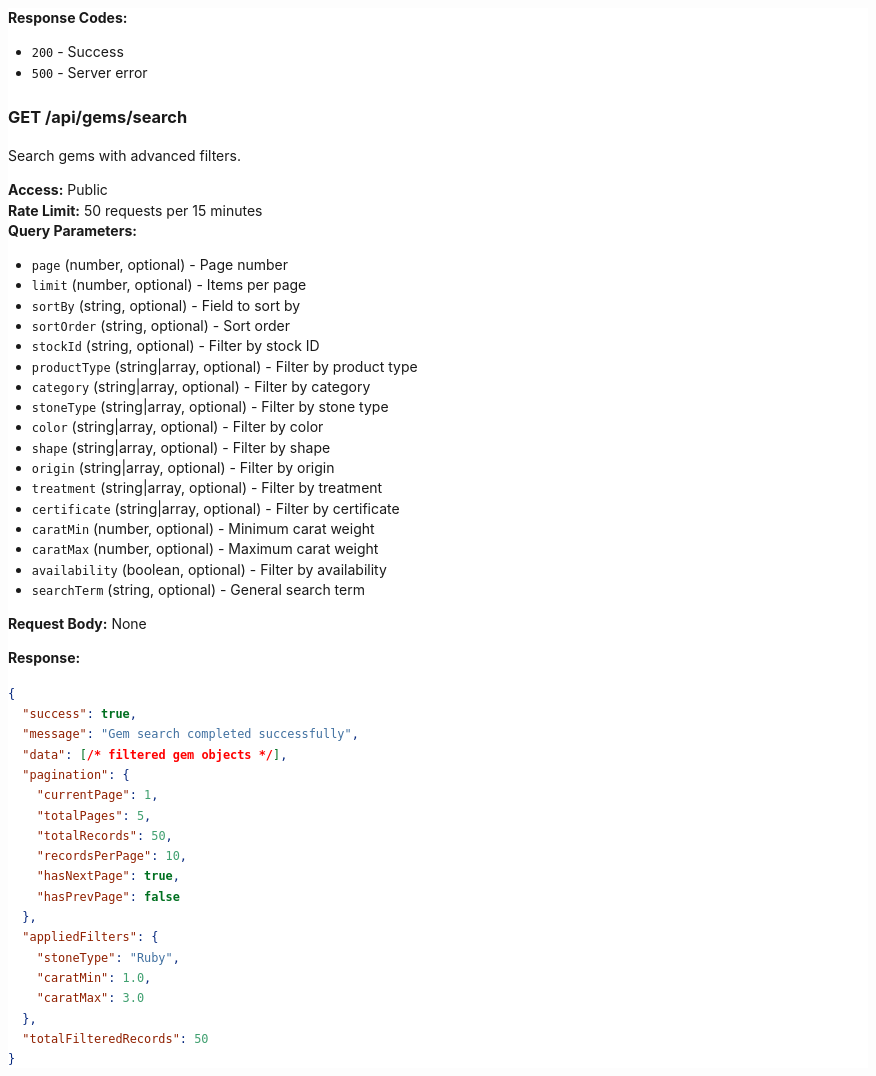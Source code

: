 **Response Codes:**
- `200` - Success
- `500` - Server error

### GET /api/gems/search
Search gems with advanced filters.

**Access:** Public  
**Rate Limit:** 50 requests per 15 minutes  
**Query Parameters:**
- `page` (number, optional) - Page number
- `limit` (number, optional) - Items per page
- `sortBy` (string, optional) - Field to sort by
- `sortOrder` (string, optional) - Sort order
- `stockId` (string, optional) - Filter by stock ID
- `productType` (string|array, optional) - Filter by product type
- `category` (string|array, optional) - Filter by category
- `stoneType` (string|array, optional) - Filter by stone type
- `color` (string|array, optional) - Filter by color
- `shape` (string|array, optional) - Filter by shape
- `origin` (string|array, optional) - Filter by origin
- `treatment` (string|array, optional) - Filter by treatment
- `certificate` (string|array, optional) - Filter by certificate
- `caratMin` (number, optional) - Minimum carat weight
- `caratMax` (number, optional) - Maximum carat weight
- `availability` (boolean, optional) - Filter by availability
- `searchTerm` (string, optional) - General search term

**Request Body:** None

**Response:**
```json
{
  "success": true,
  "message": "Gem search completed successfully",
  "data": [/* filtered gem objects */],
  "pagination": {
    "currentPage": 1,
    "totalPages": 5,
    "totalRecords": 50,
    "recordsPerPage": 10,
    "hasNextPage": true,
    "hasPrevPage": false
  },
  "appliedFilters": {
    "stoneType": "Ruby",
    "caratMin": 1.0,
    "caratMax": 3.0
  },
  "totalFilteredRecords": 50
}
```
